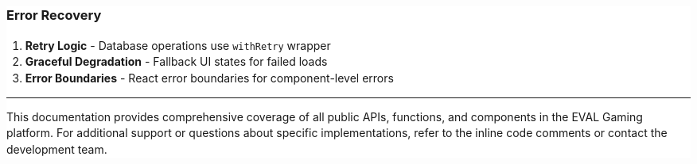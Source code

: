 ### Error Recovery

1. **Retry Logic** - Database operations use `withRetry` wrapper
2. **Graceful Degradation** - Fallback UI states for failed loads
3. **Error Boundaries** - React error boundaries for component-level errors

---

This documentation provides comprehensive coverage of all public APIs, functions, and components in the EVAL Gaming platform. For additional support or questions about specific implementations, refer to the inline code comments or contact the development team.